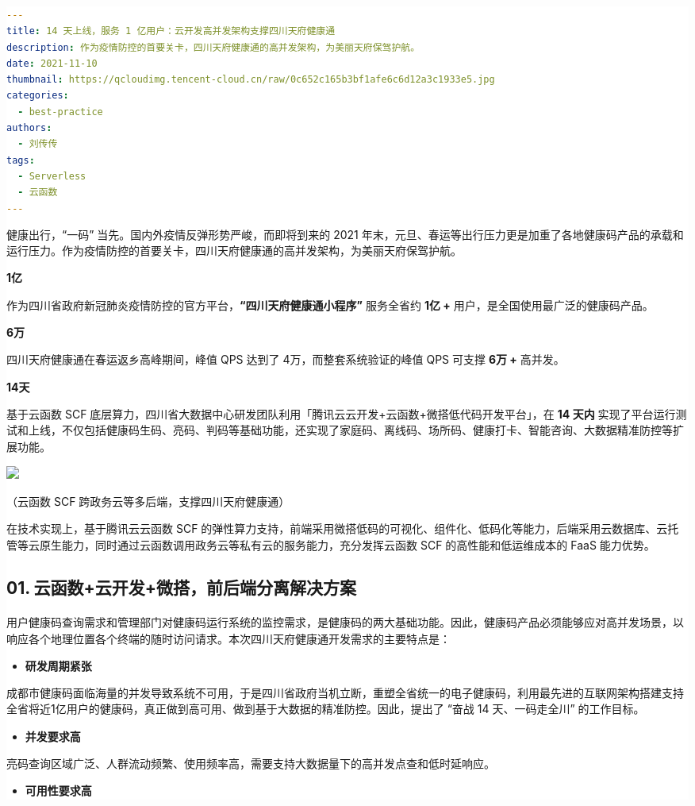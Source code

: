 ```yaml
---
title: 14 天上线，服务 1 亿用户：云开发高并发架构支撑四川天府健康通
description: 作为疫情防控的首要关卡，四川天府健康通的高并发架构，为美丽天府保驾护航。
date: 2021-11-10
thumbnail: https://qcloudimg.tencent-cloud.cn/raw/0c652c165b3bf1afe6c6d12a3c1933e5.jpg
categories:
  - best-practice
authors:
  - 刘传传
tags:
  - Serverless
  - 云函数
---
```




健康出行，“一码” 当先。国内外疫情反弹形势严峻，而即将到来的 2021 年末，元旦、春运等出行压力更是加重了各地健康码产品的承载和运行压力。作为疫情防控的首要关卡，四川天府健康通的高并发架构，为美丽天府保驾护航。

**1亿**

作为四川省政府新冠肺炎疫情防控的官方平台，**“四川天府健康通小程序”** 服务全省约 **1亿 +** 用户，是全国使用最广泛的健康码产品。

**6万**

四川天府健康通在春运返乡高峰期间，峰值 QPS 达到了 4万，而整套系统验证的峰值 QPS 可支撑 **6万 +** 高并发。

**14天**

基于云函数 SCF 底层算力，四川省大数据中心研发团队利用「腾讯云云开发+云函数+微搭低代码开发平台」，在 **14 天内** 实现了平台运行测试和上线，不仅包括健康码生码、亮码、判码等基础功能，还实现了家庭码、离线码、场所码、健康打卡、智能咨询、大数据精准防控等扩展功能。

<img src="https://qcloudimg.tencent-cloud.cn/raw/8716f016ecfcb98b91f237f68c176281.png" width="700"/>

（云函数 SCF 跨政务云等多后端，支撑四川天府健康通）



在技术实现上，基于腾讯云云函数 SCF 的弹性算力支持，前端采用微搭低码的可视化、组件化、低码化等能力，后端采用云数据库、云托管等云原生能力，同时通过云函数调用政务云等私有云的服务能力，充分发挥云函数 SCF 的高性能和低运维成本的 FaaS 能力优势。



## 01. 云函数+云开发+微搭，前后端分离解决方案

用户健康码查询需求和管理部门对健康码运行系统的监控需求，是健康码的两大基础功能。因此，健康码产品必须能够应对高并发场景，以响应各个地理位置各个终端的随时访问请求。本次四川天府健康通开发需求的主要特点是：

- **研发周期紧张**

成都市健康码面临海量的并发导致系统不可用，于是四川省政府当机立断，重塑全省统一的电子健康码，利用最先进的互联网架构搭建支持全省将近1亿用户的健康码，真正做到高可用、做到基于大数据的精准防控。因此，提出了 “奋战 14 天、一码走全川” 的工作目标。

- **并发要求高**

亮码查询区域广泛、人群流动频繁、使用频率高，需要支持大数据量下的高并发点查和低时延响应。

- **可用性要求高**
